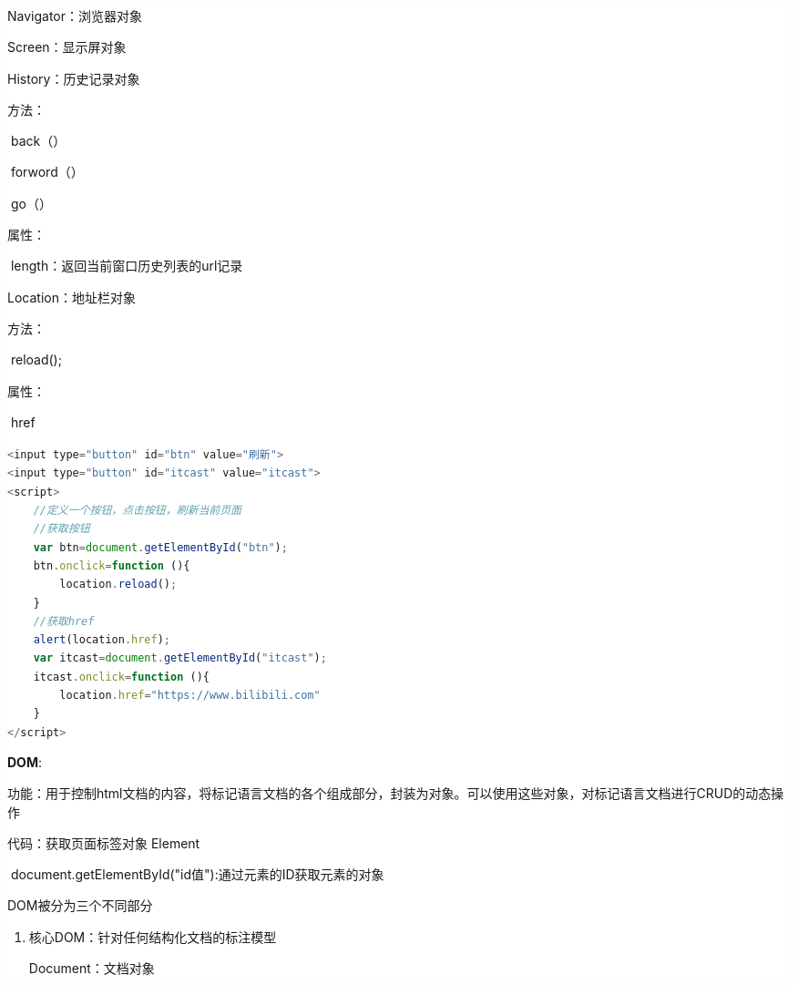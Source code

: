 Navigator：浏览器对象

Screen：显示屏对象

History：历史记录对象

方法：

​	back（）

​	forword（）

​	go（）

属性：

​	length：返回当前窗口历史列表的url记录

Location：地址栏对象

方法：

​	reload();

属性：

​	href

```javascript
<input type="button" id="btn" value="刷新">
<input type="button" id="itcast" value="itcast">
<script>
    //定义一个按钮，点击按钮，刷新当前页面
    //获取按钮
    var btn=document.getElementById("btn");
    btn.onclick=function (){
        location.reload();
    }
    //获取href
    alert(location.href);
    var itcast=document.getElementById("itcast");
    itcast.onclick=function (){
        location.href="https://www.bilibili.com"
    }
</script>
```

**DOM**:

功能：用于控制html文档的内容，将标记语言文档的各个组成部分，封装为对象。可以使用这些对象，对标记语言文档进行CRUD的动态操作

代码：获取页面标签对象 Element

​	document.getElementById("id值"):通过元素的ID获取元素的对象

DOM被分为三个不同部分

1. 核心DOM：针对任何结构化文档的标注模型

   Document：文档对象
